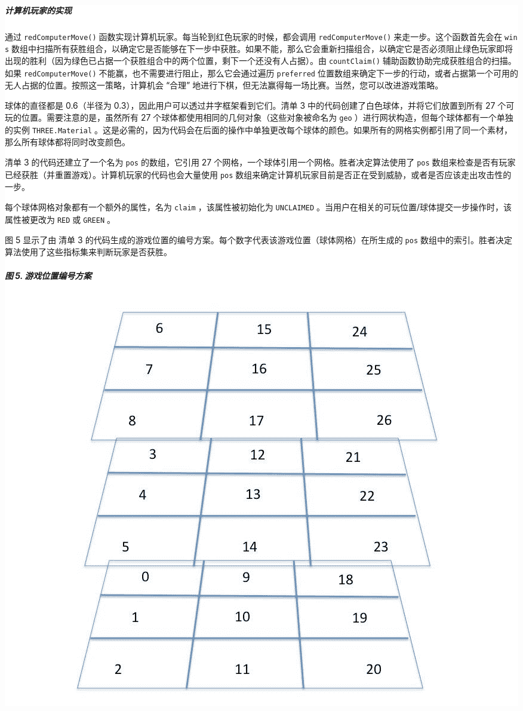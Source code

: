 ##### 计算机玩家的实现

通过 `redComputerMove()` 函数实现计算机玩家。每当轮到红色玩家的时候，都会调用 `redComputerMove()` 来走一步。这个函数首先会在 `wins` 数组中扫描所有获胜组合，以确定它是否能够在下一步中获胜。如果不能，那么它会重新扫描组合，以确定它是否必须阻止绿色玩家即将出现的胜利（因为绿色已占据一个获胜组合中的两个位置，剩下一个还没有人占据）。由 `countClaim()` 辅助函数协助完成获胜组合的扫描。如果 `redComputerMove()` 不能赢，也不需要进行阻止，那么它会通过遍历 `preferred` 位置数组来确定下一步的行动，或者占据第一个可用的无人占据的位置。按照这一策略，计算机会 “合理” 地进行下棋，但无法赢得每一场比赛。当然，您可以改进游戏策略。

球体的直径都是 0.6（半径为 0.3），因此用户可以透过井字框架看到它们。清单 3 中的代码创建了白色球体，并将它们放置到所有 27 个可玩的位置。需要注意的是，虽然所有 27 个球体都使用相同的几何对象（这些对象被命名为 `geo` ）进行网状构造，但每个球体都有一个单独的实例 `THREE.Material` 。这是必需的，因为代码会在后面的操作中单独更改每个球体的颜色。如果所有的网格实例都引用了同一个素材，那么所有球体都将同时改变颜色。

清单 3 的代码还建立了一个名为 `pos` 的数组，它引用 27 个网格，一个球体引用一个网格。胜者决定算法使用了 `pos` 数组来检查是否有玩家已经获胜（并重置游戏）。计算机玩家的代码也会大量使用 `pos` 数组来确定计算机玩家目前是否正在受到威胁，或者是否应该走出攻击性的一步。

每个球体网格对象都有一个额外的属性，名为 `claim` ，该属性被初始化为 `UNCLAIMED` 。当用户在相关的可玩位置/球体提交一步操作时，该属性被更改为 `RED` 或 `GREEN` 。

图 5 显示了由 清单 3 的代码生成的游戏位置的编号方案。每个数字代表该游戏位置（球体网格）在所生成的 `pos` 数组中的索引。胜者决定算法使用了这些指标集来判断玩家是否获胜。

##### 图 5\. 游戏位置编号方案

![该图显示了游戏位置编号方案](img/b48be0463b04243b55ec05a82cdc5227.png)
